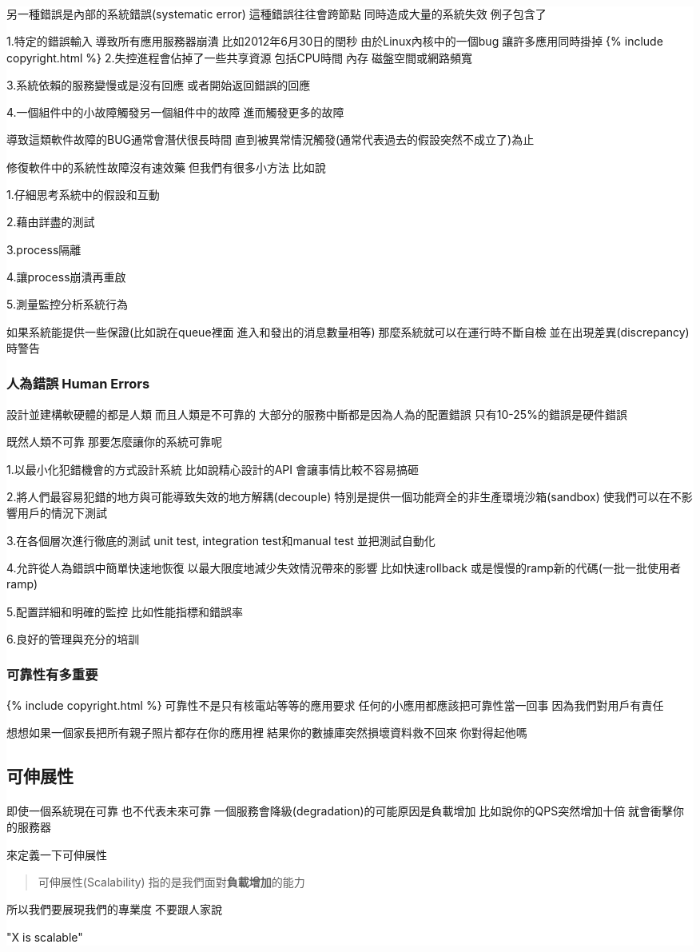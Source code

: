 另一種錯誤是內部的系統錯誤(systematic error) 這種錯誤往往會跨節點 同時造成大量的系統失效 例子包含了

1.特定的錯誤輸入 導致所有應用服務器崩潰 比如2012年6月30日的閏秒 由於Linux內核中的一個bug 讓許多應用同時掛掉
{% include copyright.html %}
2.失控進程會佔掉了一些共享資源 包括CPU時間 內存 磁盤空間或網路頻寬

3.系統依賴的服務變慢或是沒有回應 或者開始返回錯誤的回應

4.一個組件中的小故障觸發另一個組件中的故障 進而觸發更多的故障

導致這類軟件故障的BUG通常會潛伏很長時間 直到被異常情況觸發(通常代表過去的假設突然不成立了)為止 

修復軟件中的系統性故障沒有速效藥 但我們有很多小方法 比如說

1.仔細思考系統中的假設和互動

2.藉由詳盡的測試

3.process隔離

4.讓process崩潰再重啟

5.測量監控分析系統行為 

如果系統能提供一些保證(比如說在queue裡面 進入和發出的消息數量相等) 那麼系統就可以在運行時不斷自檢 並在出現差異(discrepancy)時警告

### 人為錯誤 Human Errors

設計並建構軟硬體的都是人類 而且人類是不可靠的 大部分的服務中斷都是因為人為的配置錯誤 只有10-25%的錯誤是硬件錯誤

既然人類不可靠 那要怎麼讓你的系統可靠呢

1.以最小化犯錯機會的方式設計系統 比如說精心設計的API 會讓事情比較不容易搞砸

2.將人們最容易犯錯的地方與可能導致失效的地方解耦(decouple) 特別是提供一個功能齊全的非生產環境沙箱(sandbox) 使我們可以在不影響用戶的情況下測試

3.在各個層次進行徹底的測試 unit test, integration test和manual test 並把測試自動化

4.允許從人為錯誤中簡單快速地恢復 以最大限度地減少失效情況帶來的影響 比如快速rollback 或是慢慢的ramp新的代碼(一批一批使用者ramp)

5.配置詳細和明確的監控 比如性能指標和錯誤率

6.良好的管理與充分的培訓

### 可靠性有多重要
{% include copyright.html %}
可靠性不是只有核電站等等的應用要求 任何的小應用都應該把可靠性當一回事 因為我們對用戶有責任 

想想如果一個家長把所有親子照片都存在你的應用裡 結果你的數據庫突然損壞資料救不回來 你對得起他嗎

## 可伸展性

即使一個系統現在可靠 也不代表未來可靠 一個服務會降級(degradation)的可能原因是負載增加 比如說你的QPS突然增加十倍 就會衝擊你的服務器

來定義一下可伸展性

> 可伸展性(Scalability) 指的是我們面對**負載增加**的能力

所以我們要展現我們的專業度 不要跟人家說 

"X is scalable"
